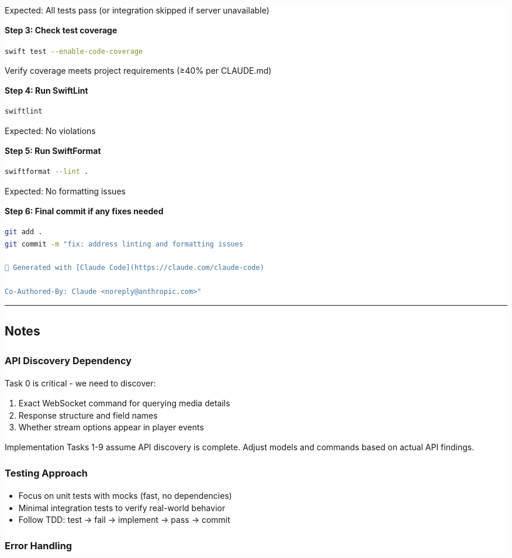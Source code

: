 Expected: All tests pass (or integration skipped if server unavailable)

**Step 3: Check test coverage**

```bash
swift test --enable-code-coverage
```

Verify coverage meets project requirements (≥40% per CLAUDE.md)

**Step 4: Run SwiftLint**

```bash
swiftlint
```

Expected: No violations

**Step 5: Run SwiftFormat**

```bash
swiftformat --lint .
```

Expected: No formatting issues

**Step 6: Final commit if any fixes needed**

```bash
git add .
git commit -m "fix: address linting and formatting issues

🤖 Generated with [Claude Code](https://claude.com/claude-code)

Co-Authored-By: Claude <noreply@anthropic.com>"
```

---

## Notes

### API Discovery Dependency

Task 0 is critical - we need to discover:
1. Exact WebSocket command for querying media details
2. Response structure and field names
3. Whether stream options appear in player events

Implementation Tasks 1-9 assume API discovery is complete. Adjust models and commands based on actual API findings.

### Testing Approach

- Focus on unit tests with mocks (fast, no dependencies)
- Minimal integration tests to verify real-world behavior
- Follow TDD: test → fail → implement → pass → commit

### Error Handling
